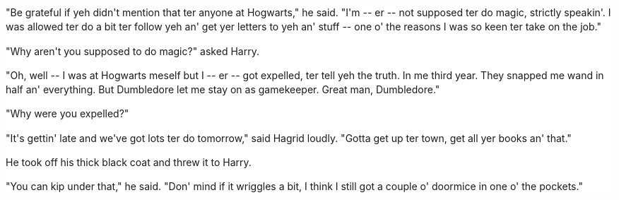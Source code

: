"Be grateful if yeh didn't mention that ter anyone at Hogwarts," he said. "I'm -- er -- not
supposed ter do magic, strictly speakin'. I was allowed ter do a bit ter follow yeh an' get yer
letters to yeh an' stuff -- one o' the reasons I was so keen ter take on the job."

"Why aren't you supposed to do magic?" asked Harry.

"Oh, well -- I was at Hogwarts meself but I -- er -- got expelled, ter tell yeh the truth. In me
third year. They snapped me wand in half an' everything. But Dumbledore let me stay on as
gamekeeper. Great man, Dumbledore."

"Why were you expelled?"

"It's gettin' late and we've got lots ter do tomorrow," said Hagrid loudly. "Gotta get up ter
town, get all yer books an' that."

He took off his thick black coat and threw it to Harry.

"You can kip under that," he said. "Don' mind if it wriggles a bit, I think I still got a couple o'
doormice in one o' the pockets."
